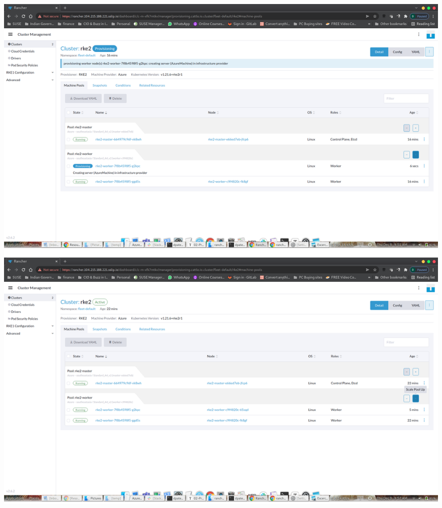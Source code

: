 ![Excercise2-Task1-RKE2-Cluster-Scaling-additional-worker-nodes-pg2](images/Excercise2-Task1-RKE2-Cluster-Scaling-additional-worker-nodes-pg2.png)

![Excercise2-Task1-RKE2-Cluster-Scaling-additional-worker-nodes-success-pg3](images/Excercise2-Task1-RKE2-Cluster-Scaling-additional-worker-nodes-success-pg3.png)
